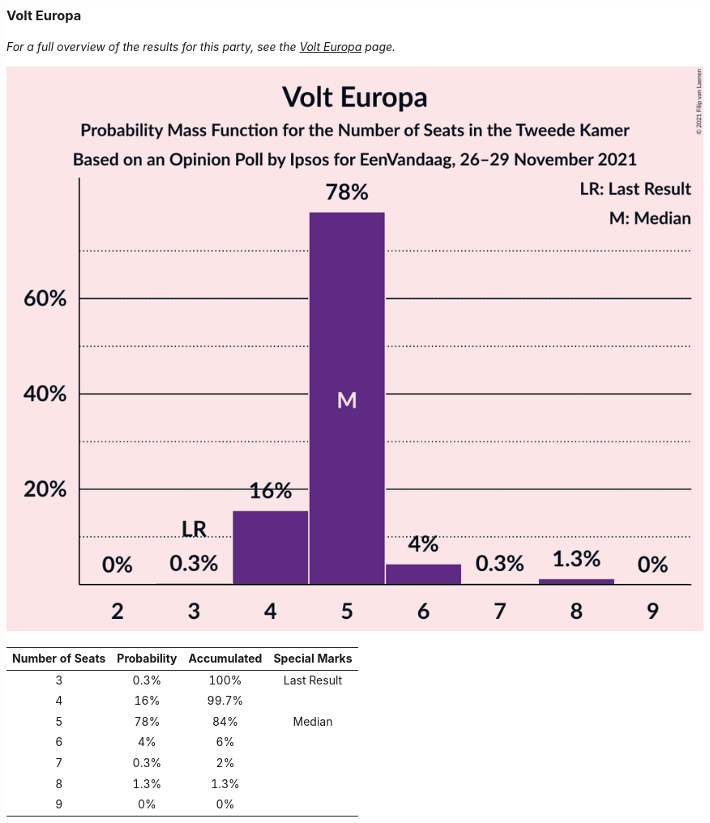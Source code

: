 ### Volt Europa

*For a full overview of the results for this party, see the [Volt Europa](party-volteuropa.html) page.*

![Graph with seats probability mass function not yet produced](2021-11-29-Ipsos-seats-pmf-volteuropa.png "Seats Probability Mass Function")

| Number of Seats | Probability | Accumulated | Special Marks |
|:---------------:|:-----------:|:-----------:|:-------------:|
| 3 | 0.3% | 100% | Last Result |
| 4 | 16% | 99.7% |  |
| 5 | 78% | 84% | Median |
| 6 | 4% | 6% |  |
| 7 | 0.3% | 2% |  |
| 8 | 1.3% | 1.3% |  |
| 9 | 0% | 0% |  |
